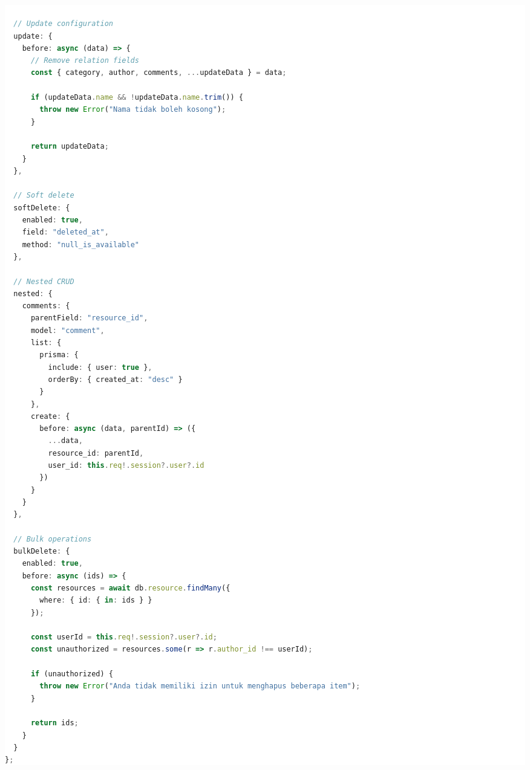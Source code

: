 ```typescript

  // Update configuration
  update: {
    before: async (data) => {
      // Remove relation fields
      const { category, author, comments, ...updateData } = data;

      if (updateData.name && !updateData.name.trim()) {
        throw new Error("Nama tidak boleh kosong");
      }

      return updateData;
    }
  },

  // Soft delete
  softDelete: {
    enabled: true,
    field: "deleted_at",
    method: "null_is_available"
  },

  // Nested CRUD
  nested: {
    comments: {
      parentField: "resource_id",
      model: "comment",
      list: {
        prisma: {
          include: { user: true },
          orderBy: { created_at: "desc" }
        }
      },
      create: {
        before: async (data, parentId) => ({
          ...data,
          resource_id: parentId,
          user_id: this.req!.session?.user?.id
        })
      }
    }
  },

  // Bulk operations
  bulkDelete: {
    enabled: true,
    before: async (ids) => {
      const resources = await db.resource.findMany({
        where: { id: { in: ids } }
      });

      const userId = this.req!.session?.user?.id;
      const unauthorized = resources.some(r => r.author_id !== userId);

      if (unauthorized) {
        throw new Error("Anda tidak memiliki izin untuk menghapus beberapa item");
      }

      return ids;
    }
  }
};

```